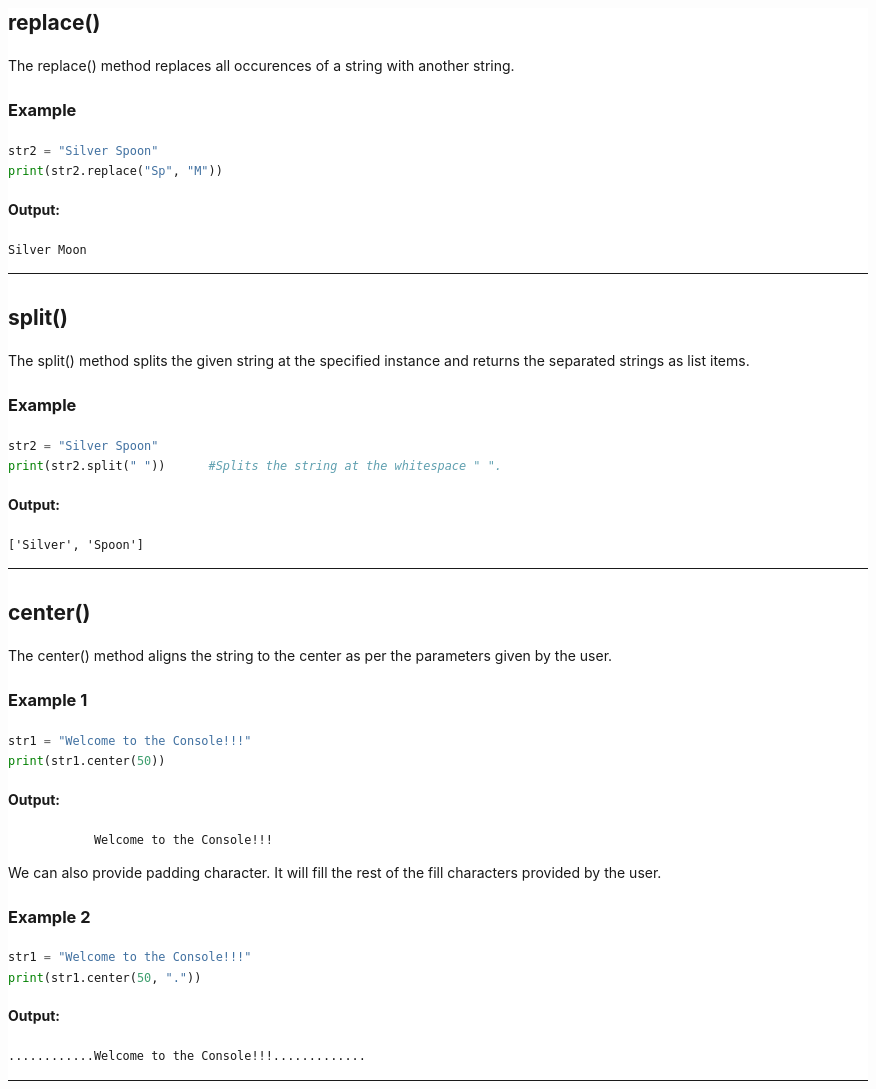 ## replace() 
The replace() method replaces all occurences of a string with another string.

### Example
```python
str2 = "Silver Spoon"
print(str2.replace("Sp", "M"))
```
#### Output:
```
Silver Moon
 ```
---

## split() 
The split() method splits the given string at the specified instance and returns the separated strings as list items.

### Example
```python
str2 = "Silver Spoon"
print(str2.split(" "))      #Splits the string at the whitespace " ".
```
#### Output:
```
['Silver', 'Spoon']
```
---

## center() 
The center() method aligns the string to the center as per the parameters given by the user.

### Example 1
```python
str1 = "Welcome to the Console!!!"
print(str1.center(50))
```
#### Output:
```
            Welcome to the Console!!!
 ```

We can also provide padding character. It will fill the rest of the fill characters provided by the user.

### Example 2
```python
str1 = "Welcome to the Console!!!"
print(str1.center(50, "."))
```
#### Output:
```
............Welcome to the Console!!!.............
 ```
---
